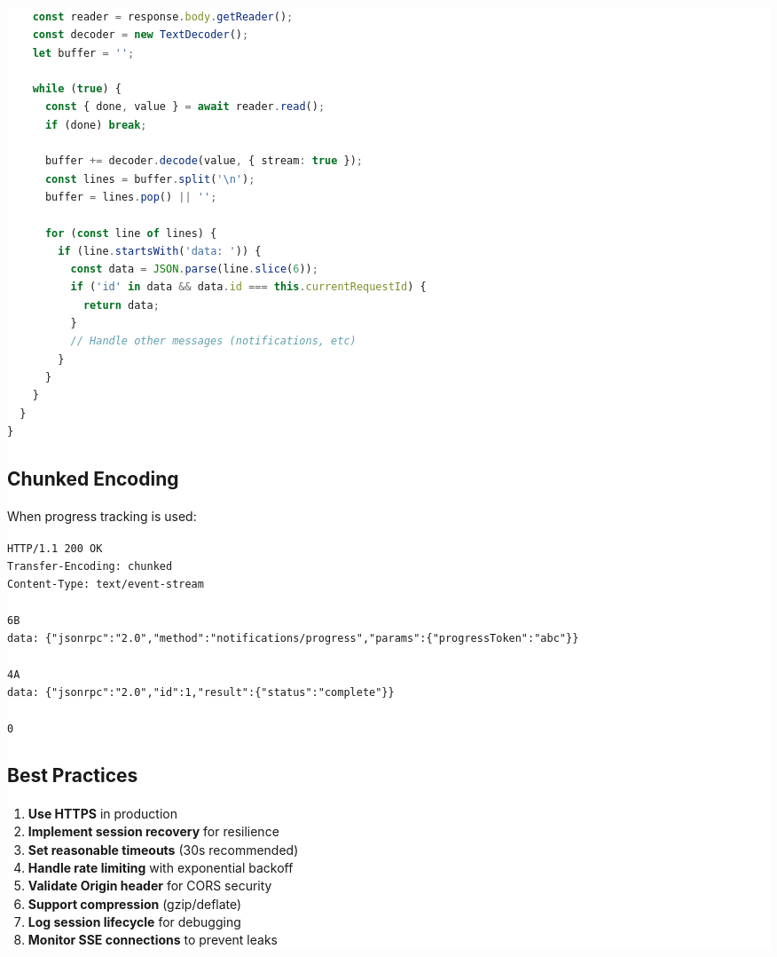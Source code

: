 ```typescript
    const reader = response.body.getReader();
    const decoder = new TextDecoder();
    let buffer = '';
    
    while (true) {
      const { done, value } = await reader.read();
      if (done) break;
      
      buffer += decoder.decode(value, { stream: true });
      const lines = buffer.split('\n');
      buffer = lines.pop() || '';
      
      for (const line of lines) {
        if (line.startsWith('data: ')) {
          const data = JSON.parse(line.slice(6));
          if ('id' in data && data.id === this.currentRequestId) {
            return data;
          }
          // Handle other messages (notifications, etc)
        }
      }
    }
  }
}
```

## Chunked Encoding

When progress tracking is used:
```http
HTTP/1.1 200 OK
Transfer-Encoding: chunked
Content-Type: text/event-stream

6B
data: {"jsonrpc":"2.0","method":"notifications/progress","params":{"progressToken":"abc"}}

4A  
data: {"jsonrpc":"2.0","id":1,"result":{"status":"complete"}}

0
```

## Best Practices

1. **Use HTTPS** in production
2. **Implement session recovery** for resilience  
3. **Set reasonable timeouts** (30s recommended)
4. **Handle rate limiting** with exponential backoff
5. **Validate Origin header** for CORS security
6. **Support compression** (gzip/deflate)
7. **Log session lifecycle** for debugging
8. **Monitor SSE connections** to prevent leaks
